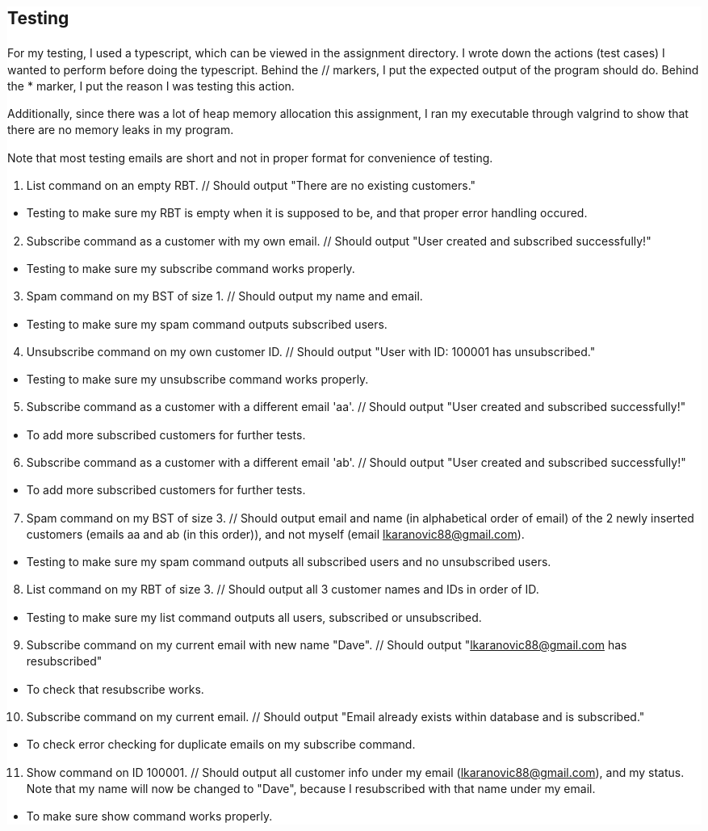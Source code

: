 ## Testing
For my testing, I used a typescript, which can be viewed in the assignment directory. I wrote down the actions (test cases) I wanted to perform before doing the typescript. 
Behind the // markers, I put the expected output of the program should do.
Behind the * marker, I put the reason I was testing this action.

Additionally, since there was a lot of heap memory allocation this assignment, I ran my executable through valgrind to show that there are no memory leaks in my program.

Note that most testing emails are short and not in proper format for convenience of testing.

1. List command on an empty RBT. 
// Should output "There are no existing customers."
* Testing to make sure my RBT is empty when it is supposed to be, and that proper error handling occured.

2. Subscribe command as a customer with my own email. 
// Should output "User created and subscribed successfully!"
* Testing to make sure my subscribe command works properly.

3. Spam command on my BST of size 1.
// Should output my name and email.
* Testing to make sure my spam command outputs subscribed users.

4. Unsubscribe command on my own customer ID.
// Should output "User with ID: 100001 has unsubscribed."
* Testing to make sure my unsubscribe command works properly.

5. Subscribe command as a customer with a different email 'aa'. 
// Should output "User created and subscribed successfully!"
* To add more subscribed customers for further tests.

6. Subscribe command as a customer with a different email 'ab'. 
// Should output "User created and subscribed successfully!"
* To add more subscribed customers for further tests.

7. Spam command on my BST of size 3.
// Should output email and name (in alphabetical order of email) of the 2 newly inserted customers (emails aa and ab (in this order)), and not myself (email lkaranovic88@gmail.com).
* Testing to make sure my spam command outputs all subscribed users and no unsubscribed users.

8. List command on my RBT of size 3.
// Should output all 3 customer names and IDs in order of ID.
* Testing to make sure my list command outputs all users, subscribed or unsubscribed.

9. Subscribe command on my current email with new name "Dave".
// Should output "lkaranovic88@gmail.com has resubscribed"
* To check that resubscribe works.

10. Subscribe command on my current email.
// Should output "Email already exists within database and is subscribed."
* To check error checking for duplicate emails on my subscribe command.

11. Show command on ID 100001.
// Should output all customer info under my email (lkaranovic88@gmail.com), and my status. 
Note that my name will now be changed to "Dave", because I resubscribed with that name under my email.
* To make sure show command works properly.
